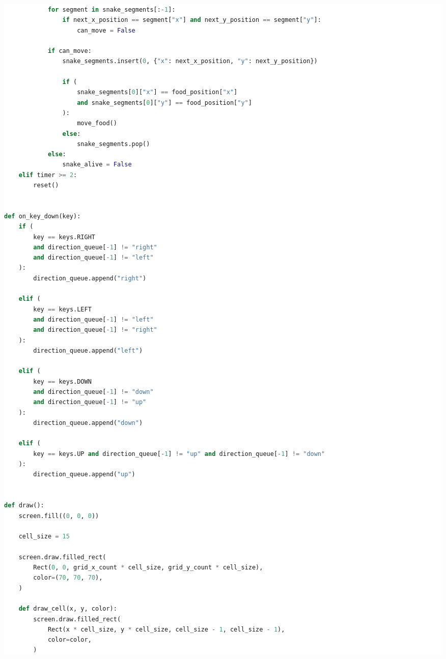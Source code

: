 ```python
            for segment in snake_segments[:-1]:
                if next_x_position == segment["x"] and next_y_position == segment["y"]:
                    can_move = False

            if can_move:
                snake_segments.insert(0, {"x": next_x_position, "y": next_y_position})

                if (
                    snake_segments[0]["x"] == food_position["x"]
                    and snake_segments[0]["y"] == food_position["y"]
                ):
                    move_food()
                else:
                    snake_segments.pop()
            else:
                snake_alive = False
    elif timer >= 2:
        reset()


def on_key_down(key):
    if (
        key == keys.RIGHT
        and direction_queue[-1] != "right"
        and direction_queue[-1] != "left"
    ):
        direction_queue.append("right")

    elif (
        key == keys.LEFT
        and direction_queue[-1] != "left"
        and direction_queue[-1] != "right"
    ):
        direction_queue.append("left")

    elif (
        key == keys.DOWN
        and direction_queue[-1] != "down"
        and direction_queue[-1] != "up"
    ):
        direction_queue.append("down")

    elif (
        key == keys.UP and direction_queue[-1] != "up" and direction_queue[-1] != "down"
    ):
        direction_queue.append("up")


def draw():
    screen.fill((0, 0, 0))

    cell_size = 15

    screen.draw.filled_rect(
        Rect(0, 0, grid_x_count * cell_size, grid_y_count * cell_size),
        color=(70, 70, 70),
    )

    def draw_cell(x, y, color):
        screen.draw.filled_rect(
            Rect(x * cell_size, y * cell_size, cell_size - 1, cell_size - 1),
            color=color,
        )
```